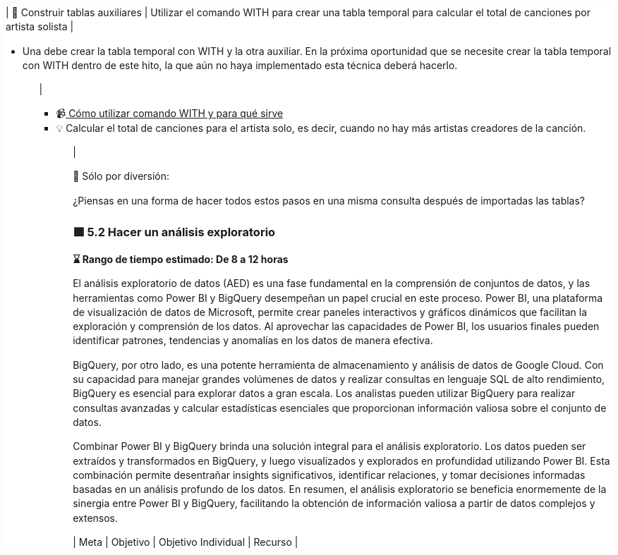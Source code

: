 | 🔵 Construir tablas auxiliares                                       | Utilizar el comando WITH para crear una tabla temporal para calcular el total de canciones por artista solista | <ul><li>Una debe crear la tabla temporal con WITH y la otra auxiliar. En la próxima oportunidad que se necesite  crear la tabla temporal con WITH dentro de este hito, la que aún no haya implementado esta técnica deberá hacerlo.</li><ul>                                                                                                                                                                                            | <ul><li>📹[ Cómo utilizar comando WITH y para qué sirve](https://www.loom.com/share/8e2f6f70db214e2484af45375539d8e9?sid=222c7e6d-1ff5-430a-ab28-64c025f34ebf)</li><li>💡 Calcular el total de canciones para el artista solo, es decir, cuando no hay más  artistas creadores de la canción.</li><ul>                                                                                                                                                                                                                                                                                                                                                                                                                                                                                                                                                                                                                                                                                                                                                                                                                                                                       |

🤸 Sólo por diversión:

¿Piensas en una forma de hacer todos estos pasos en una misma consulta después de importadas las tablas?

### 🟪 5.2 Hacer un análisis exploratorio

**⌛ Rango de tiempo estimado: De 8 a 12 horas**

El análisis exploratorio de datos (AED) es una fase fundamental en la
comprensión de conjuntos de datos, y las herramientas como Power BI y
BigQuery desempeñan un papel crucial en este proceso. Power BI, una
plataforma de visualización de datos de Microsoft, permite crear paneles
interactivos y gráficos dinámicos que facilitan la exploración y
comprensión de los datos. Al aprovechar las capacidades de Power BI, los
usuarios finales pueden identificar patrones, tendencias y anomalías en
los datos de manera efectiva.

BigQuery, por otro lado, es una potente herramienta de almacenamiento y
análisis de datos de Google Cloud. Con su capacidad para manejar grandes
volúmenes de datos y realizar consultas en lenguaje SQL de alto
rendimiento, BigQuery es esencial para explorar datos a gran escala. Los
analistas pueden utilizar BigQuery para realizar consultas avanzadas y
calcular estadísticas esenciales que proporcionan información valiosa
sobre el conjunto de datos.

Combinar Power BI y BigQuery brinda una solución integral para el
análisis exploratorio. Los datos pueden ser extraídos y transformados en
BigQuery, y luego visualizados y explorados en profundidad utilizando
Power BI. Esta combinación permite desentrañar insights significativos,
identificar relaciones, y tomar decisiones informadas basadas en un
análisis profundo de los datos. En resumen, el análisis exploratorio se
beneficia enormemente de la sinergia entre Power BI y BigQuery,
facilitando la obtención de información valiosa a partir de datos
complejos y extensos.

| Meta                                                               | Objetivo                                                                                                    | Objetivo Individual                                                                                                                                                                                 | Recurso                                                                                                                                                                                                                                                                                                                                                                                                                                                                                                                                                                                                                                                                                                                                                                                                                                                                                                                                                                                                                                                                                                                                                                                                                                                                                                                                                                                                                                                                                                                                                                                                                                                                                                                                         |